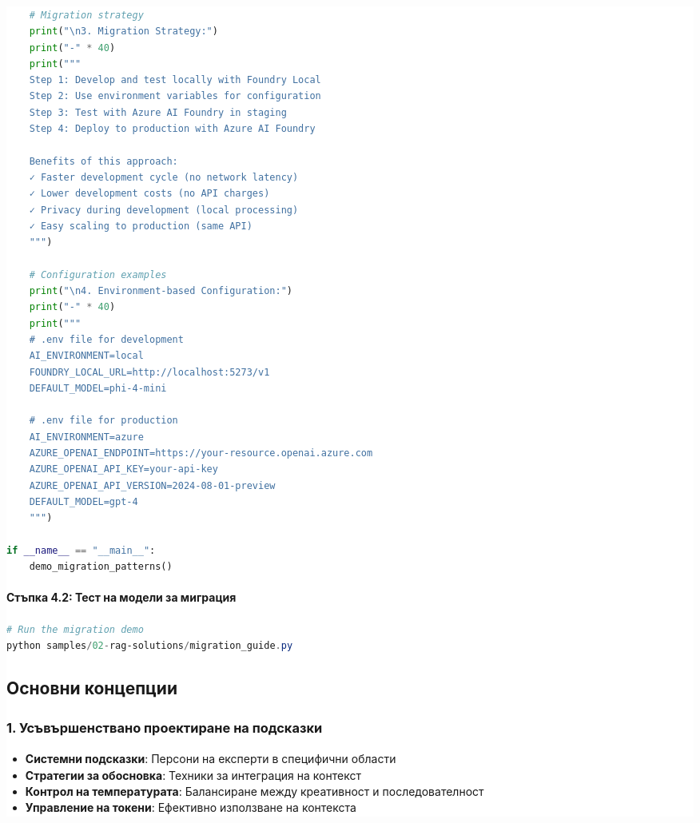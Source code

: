 ```python
    # Migration strategy
    print("\n3. Migration Strategy:")
    print("-" * 40)
    print("""
    Step 1: Develop and test locally with Foundry Local
    Step 2: Use environment variables for configuration
    Step 3: Test with Azure AI Foundry in staging
    Step 4: Deploy to production with Azure AI Foundry
    
    Benefits of this approach:
    ✓ Faster development cycle (no network latency)
    ✓ Lower development costs (no API charges)
    ✓ Privacy during development (local processing)
    ✓ Easy scaling to production (same API)
    """)
    
    # Configuration examples
    print("\n4. Environment-based Configuration:")
    print("-" * 40)
    print("""
    # .env file for development
    AI_ENVIRONMENT=local
    FOUNDRY_LOCAL_URL=http://localhost:5273/v1
    DEFAULT_MODEL=phi-4-mini
    
    # .env file for production
    AI_ENVIRONMENT=azure
    AZURE_OPENAI_ENDPOINT=https://your-resource.openai.azure.com
    AZURE_OPENAI_API_KEY=your-api-key
    AZURE_OPENAI_API_VERSION=2024-08-01-preview
    DEFAULT_MODEL=gpt-4
    """)

if __name__ == "__main__":
    demo_migration_patterns()
```

#### Стъпка 4.2: Тест на модели за миграция

```powershell
# Run the migration demo
python samples/02-rag-solutions/migration_guide.py
```


## Основни концепции

### 1. Усъвършенствано проектиране на подсказки

- **Системни подсказки**: Персони на експерти в специфични области
- **Стратегии за обосновка**: Техники за интеграция на контекст
- **Контрол на температурата**: Балансиране между креативност и последователност
- **Управление на токени**: Ефективно използване на контекста
